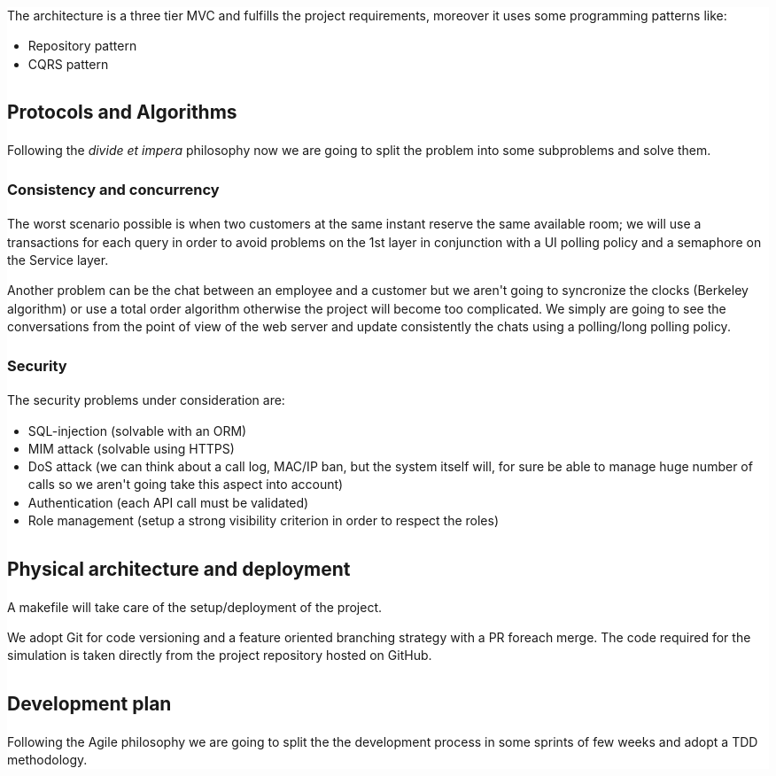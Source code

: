 The architecture is a three tier MVC and fulfills the project requirements, moreover it uses some programming patterns like:
* Repository pattern
* CQRS pattern


## Protocols and Algorithms

Following the *divide et impera* philosophy now we are going to split the problem into some subproblems and solve them.


### Consistency and concurrency

The worst scenario possible is when two customers at the same instant reserve the same available room;
we will use a transactions for each query in order to avoid problems on the 1st layer in conjunction with 
a UI polling policy and a semaphore on the Service layer.

Another problem can be the chat between an employee and a customer but we aren't going to syncronize
the clocks (Berkeley algorithm) or use a total order algorithm otherwise the project will become too complicated.
We simply are going to see the conversations from the point of view of the web server and update consistently 
the chats using a polling/long polling policy.


### Security 

The security problems under consideration are:
* SQL-injection (solvable with an ORM)
* MIM attack (solvable using HTTPS)
* DoS attack (we can think about a call log, MAC/IP ban, but the system itself will, 
    for sure be able to manage huge number of calls so we aren't going take this aspect into account)
* Authentication (each API call must be validated)
* Role management (setup a strong visibility criterion in order to respect the roles)


## Physical architecture and deployment

A makefile will take care of the setup/deployment of the project.

We adopt Git for code versioning and a feature oriented branching strategy with a PR foreach merge.
The code required for the simulation is taken directly from the project repository hosted on GitHub.


## Development plan

Following the Agile philosophy we are going to split the the development process in some sprints of few weeks and 
adopt a TDD methodology.
